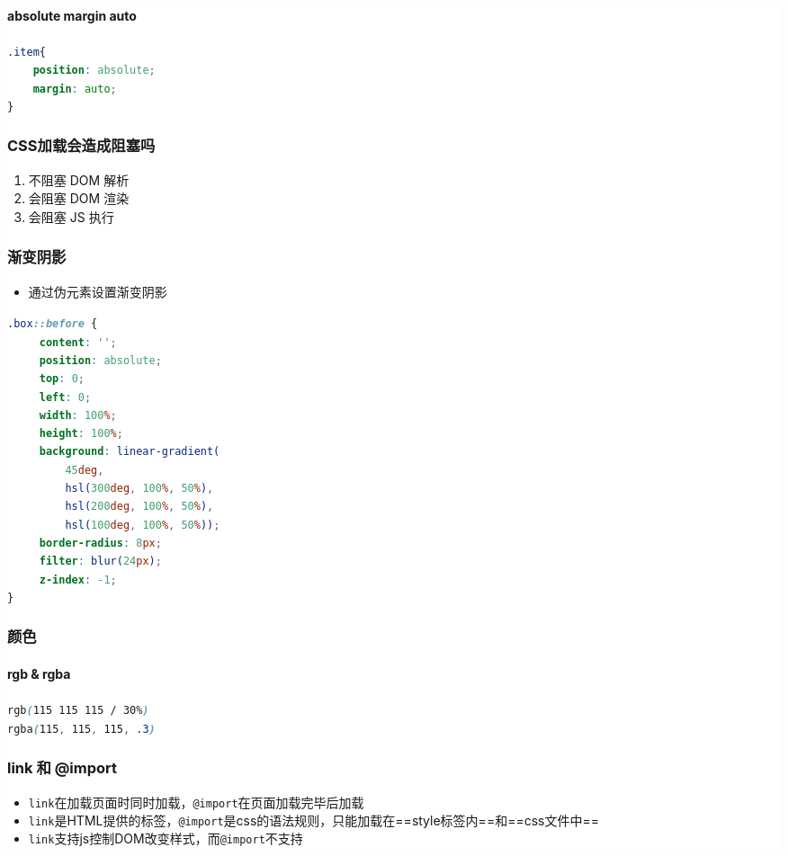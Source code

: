 #### absolute margin auto

```css
.item{
	position: absolute;
	margin: auto;
}
```



### CSS加载会造成阻塞吗

1. 不阻塞 DOM 解析
2. 会阻塞 DOM 渲染
3. 会阻塞 JS 执行

### 渐变阴影

* 通过伪元素设置渐变阴影

```css
.box::before {
     content: '';
     position: absolute;
     top: 0;
     left: 0;
     width: 100%;
     height: 100%;
     background: linear-gradient(
         45deg,
         hsl(300deg, 100%, 50%),
         hsl(200deg, 100%, 50%),
         hsl(100deg, 100%, 50%));
     border-radius: 8px;
     filter: blur(24px);
     z-index: -1;
}
```

### 颜色

#### rgb & rgba

```css
rgb(115 115 115 / 30%)
rgba(115, 115, 115, .3)
```



### link 和 @import

+ `link`在加载页面时同时加载，`@import`在页面加载完毕后加载
+ `link`是HTML提供的标签，`@import`是css的语法规则，只能加载在==style标签内==和==css文件中==
+ `link`支持js控制DOM改变样式，而`@import`不支持
